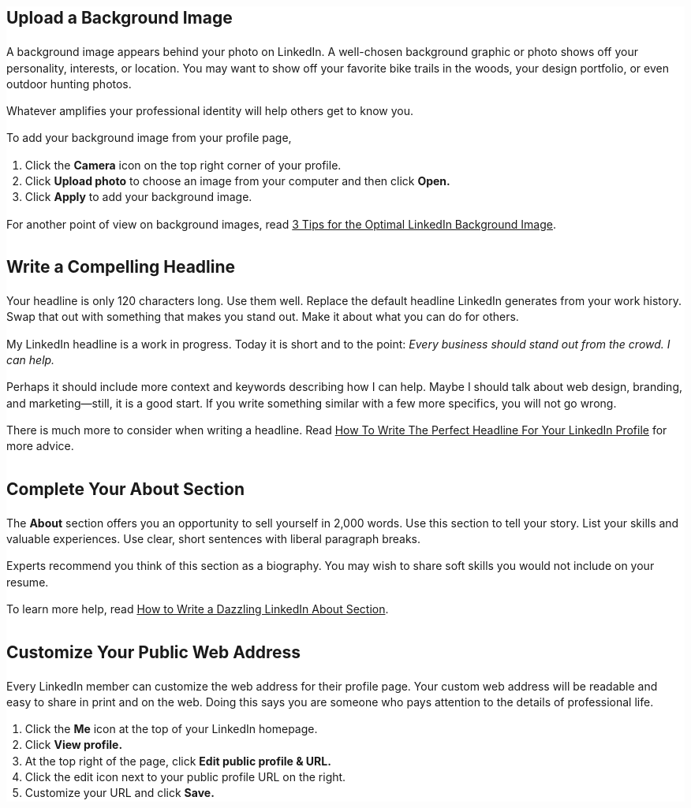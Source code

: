 ## Upload a Background Image

A background image appears behind your photo on LinkedIn. A well-chosen background graphic or photo shows off your personality, interests, or location. You may want to show off your favorite bike trails in the woods, your design portfolio, or even outdoor hunting photos.

Whatever amplifies your professional identity will help others get to know you.

To add your background image from your profile page,

1. Click the **Camera** icon on the top right corner of your profile.
2. Click **Upload photo** to choose an image from your computer and then click **Open.**
3. Click **Apply** to add your background image.

For another point of view on background images, read [3 Tips for the Optimal LinkedIn Background Image](https://www.linkedin.com/pulse/3-tips-optimal-linkedin-background-image-lindsey-stemann/).

## Write a Compelling Headline

Your headline is only 120 characters long. Use them well. Replace the default headline LinkedIn generates from your work history. Swap that out with something that makes you stand out. Make it about what you can do for others.

My LinkedIn headline is a work in progress. Today it is short and to the point: _Every business should stand out from the crowd. I can help._

Perhaps it should include more context and keywords describing how I can help. Maybe I should talk about web design, branding, and marketing—still, it is a good start. If you write something similar with a few more specifics, you will not go wrong.

There is much more to consider when writing a headline. Read [How To Write The Perfect Headline For Your LinkedIn Profile](https://www.forbes.com/sites/williamarruda/2018/05/08/how-to-write-the-perfect-headline-for-your-linkedin-profile/#176da8681e8a) for more advice.

## Complete Your About Section

The **About** section offers you an opportunity to sell yourself in 2,000 words. Use this section to tell your story. List your skills and valuable experiences. Use clear, short sentences with liberal paragraph breaks.

Experts recommend you think of this section as a biography. You may wish to share soft skills you would not include on your resume.

To learn more help, read [How to Write a Dazzling LinkedIn About Section](https://executivecareerbrand.com/how-to-write-a-dazzling-linkedin-summary/).

## Customize Your Public Web Address

Every LinkedIn member can customize the web address for their profile page. Your custom web address will be readable and easy to share in print and on the web. Doing this says you are someone who pays attention to the details of professional life.

1. Click the **Me** icon at the top of your LinkedIn homepage.
2. Click **View profile.**
3. At the top right of the page, click **Edit public profile & URL.**
4. Click the edit icon next to your public profile URL on the right.
5. Customize your URL and click **Save.**

